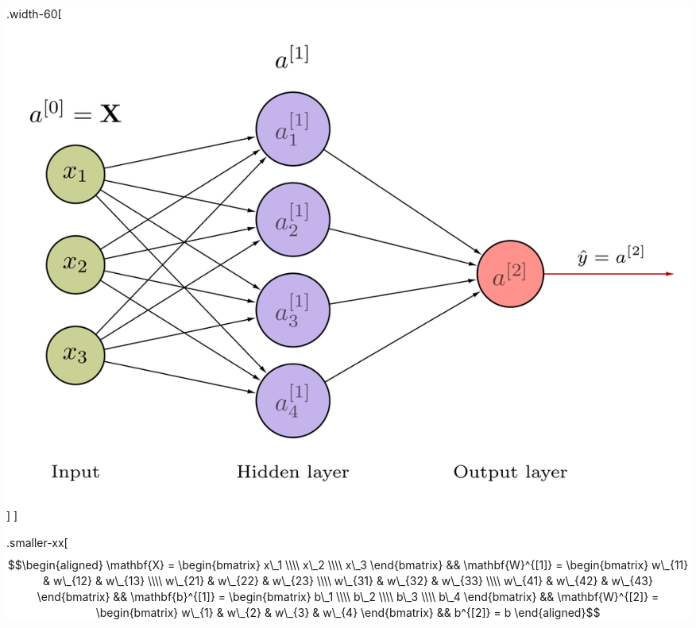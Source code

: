 .width-60[![](figures/lec2/2layer.png)]
]

.smaller-xx[
$$\begin{aligned}
\mathbf{X} = \begin{bmatrix}
x\_1  \\\\
x\_2  \\\\
x\_3
\end{bmatrix} 
&&
\mathbf{W}^{[1]} = \begin{bmatrix}
w\_{11} & w\_{12} &  w\_{13} \\\\
w\_{21} & w\_{22} &  w\_{23} \\\\
w\_{31} & w\_{32} &  w\_{33} \\\\
w\_{41} & w\_{42} &  w\_{43}
\end{bmatrix}
&& 
\mathbf{b}^{[1]} = \begin{bmatrix}
b\_1 \\\\
b\_2 \\\\
b\_3 \\\\
b\_4
\end{bmatrix}
&&
\mathbf{W}^{[2]} = \begin{bmatrix}
w\_{1} & w\_{2} &  w\_{3} & w\_{4} 
\end{bmatrix}
&& 
b^{[2]} = b
\end{aligned}$$
